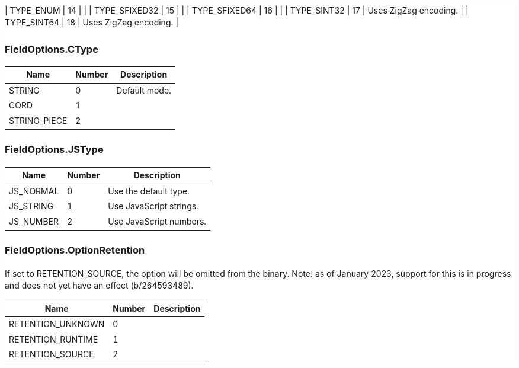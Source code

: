 | TYPE_ENUM | 14 |  |
| TYPE_SFIXED32 | 15 |  |
| TYPE_SFIXED64 | 16 |  |
| TYPE_SINT32 | 17 | Uses ZigZag encoding. |
| TYPE_SINT64 | 18 | Uses ZigZag encoding. |



<a name="google-protobuf-FieldOptions-CType"></a>

### FieldOptions.CType


| Name | Number | Description |
| ---- | ------ | ----------- |
| STRING | 0 | Default mode. |
| CORD | 1 |  |
| STRING_PIECE | 2 |  |



<a name="google-protobuf-FieldOptions-JSType"></a>

### FieldOptions.JSType


| Name | Number | Description |
| ---- | ------ | ----------- |
| JS_NORMAL | 0 | Use the default type. |
| JS_STRING | 1 | Use JavaScript strings. |
| JS_NUMBER | 2 | Use JavaScript numbers. |



<a name="google-protobuf-FieldOptions-OptionRetention"></a>

### FieldOptions.OptionRetention
If set to RETENTION_SOURCE, the option will be omitted from the binary.
Note: as of January 2023, support for this is in progress and does not yet
have an effect (b/264593489).

| Name | Number | Description |
| ---- | ------ | ----------- |
| RETENTION_UNKNOWN | 0 |  |
| RETENTION_RUNTIME | 1 |  |
| RETENTION_SOURCE | 2 |  |

